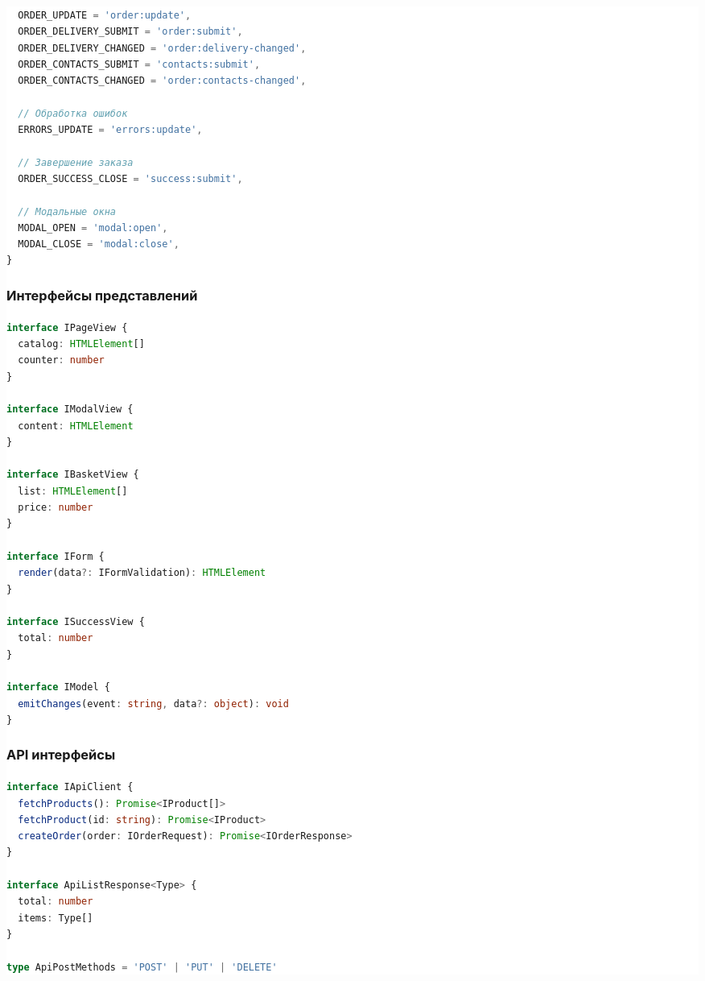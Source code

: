 ```typescript 
  ORDER_UPDATE = 'order:update', 
  ORDER_DELIVERY_SUBMIT = 'order:submit', 
  ORDER_DELIVERY_CHANGED = 'order:delivery-changed', 
  ORDER_CONTACTS_SUBMIT = 'contacts:submit', 
  ORDER_CONTACTS_CHANGED = 'order:contacts-changed', 
   
  // Обработка ошибок 
  ERRORS_UPDATE = 'errors:update', 
   
  // Завершение заказа 
  ORDER_SUCCESS_CLOSE = 'success:submit', 
   
  // Модальные окна 
  MODAL_OPEN = 'modal:open', 
  MODAL_CLOSE = 'modal:close', 
} 
``` 
 
### Интерфейсы представлений 
```typescript 
interface IPageView { 
  catalog: HTMLElement[] 
  counter: number 
} 

interface IModalView { 
  content: HTMLElement 
} 

interface IBasketView { 
  list: HTMLElement[] 
  price: number 
} 

interface IForm { 
  render(data?: IFormValidation): HTMLElement 
} 

interface ISuccessView { 
  total: number 
} 

interface IModel { 
  emitChanges(event: string, data?: object): void 
} 
```
 
### API интерфейсы 
```typescript 
interface IApiClient { 
  fetchProducts(): Promise<IProduct[]> 
  fetchProduct(id: string): Promise<IProduct> 
  createOrder(order: IOrderRequest): Promise<IOrderResponse> 
} 
 
interface ApiListResponse<Type> { 
  total: number 
  items: Type[] 
} 
 
type ApiPostMethods = 'POST' | 'PUT' | 'DELETE' 
``` 
 